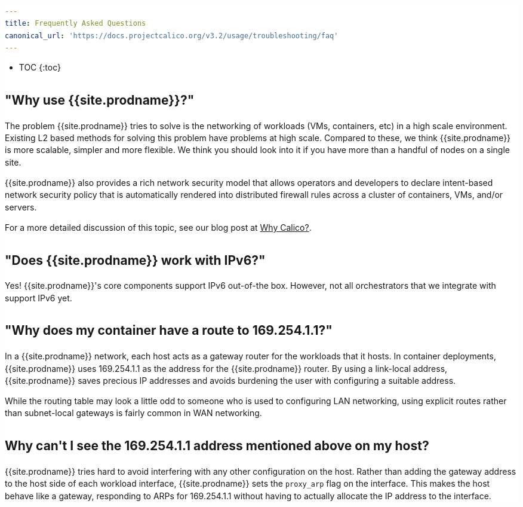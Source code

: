 ```yaml
---
title: Frequently Asked Questions
canonical_url: 'https://docs.projectcalico.org/v3.2/usage/troubleshooting/faq'
---
```


* TOC
{:toc}

## "Why use {{site.prodname}}?"

The problem {{site.prodname}} tries to solve is the networking of workloads (VMs,
containers, etc) in a high scale environment. Existing L2 based methods
for solving this problem have problems at high scale. Compared to these,
we think {{site.prodname}} is more scalable, simpler and more flexible. We think
you should look into it if you have more than a handful of nodes on a
single site.

{{site.prodname}} also provides a rich network security model that
allows operators and developers to declare intent-based network security
policy that is automatically rendered into distributed firewall rules
across a cluster of containers, VMs, and/or servers.

For a more detailed discussion of this topic, see our blog post at
[Why Calico?](https://www.projectcalico.org/why-calico/).

## "Does {{site.prodname}} work with IPv6?"

Yes! {{site.prodname}}'s core components support IPv6 out-of-the box. However,
not all orchestrators that we integrate with support IPv6 yet.

## "Why does my container have a route to 169.254.1.1?"

In a {{site.prodname}} network, each host acts as a gateway router for the
workloads that it hosts.  In container deployments, {{site.prodname}} uses
169.254.1.1 as the address for the {{site.prodname}} router.  By using a
link-local address, {{site.prodname}} saves precious IP addresses and avoids
burdening the user with configuring a suitable address.

While the routing table may look a little odd to someone who is used to
configuring  LAN networking, using explicit routes rather than
subnet-local gateways is fairly common in WAN networking.

## Why can't I see the 169.254.1.1 address mentioned above on my host?

{{site.prodname}} tries hard to avoid interfering with any other configuration
on the host.  Rather than adding the gateway address to the host side
of each workload interface, {{site.prodname}} sets the `proxy_arp` flag on the
interface.  This makes the host behave like a gateway, responding to
ARPs for 169.254.1.1 without having to actually allocate the IP address
to the interface.
